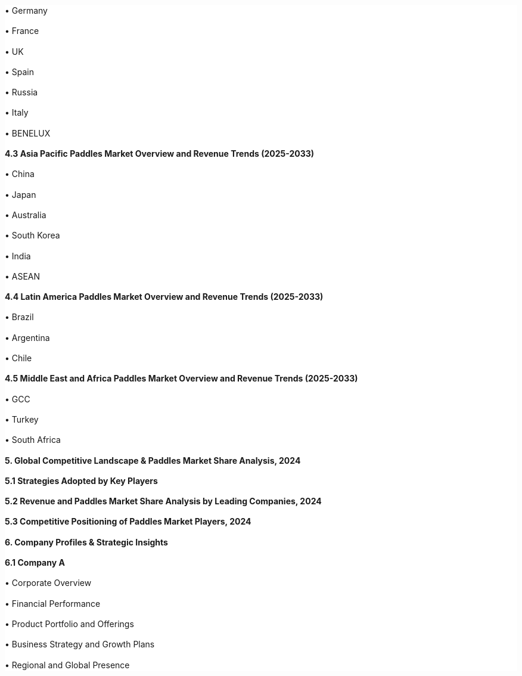 • Germany

• France

• UK

• Spain

• Russia

• Italy

• BENELUX

<strong>4.3 Asia Pacific Paddles Market Overview and Revenue Trends (2025-2033)</strong>

• China

• Japan

• Australia

• South Korea

• India

• ASEAN

<strong>4.4 Latin America Paddles Market Overview and Revenue Trends (2025-2033)</strong>

• Brazil

• Argentina

• Chile

<strong>4.5 Middle East and Africa Paddles Market Overview and Revenue Trends (2025-2033)</strong>

• GCC

• Turkey

• South Africa

<strong>5. Global Competitive Landscape & Paddles Market Share Analysis, 2024</strong>

<strong>5.1 Strategies Adopted by Key Players</strong>

<strong>5.2 Revenue and Paddles Market Share Analysis by Leading Companies, 2024</strong>

<strong>5.3 Competitive Positioning of Paddles Market Players, 2024</strong>

<strong>6. Company Profiles & Strategic Insights</strong>

<strong>6.1 Company A</strong>

• Corporate Overview

• Financial Performance

• Product Portfolio and Offerings

• Business Strategy and Growth Plans

• Regional and Global Presence
